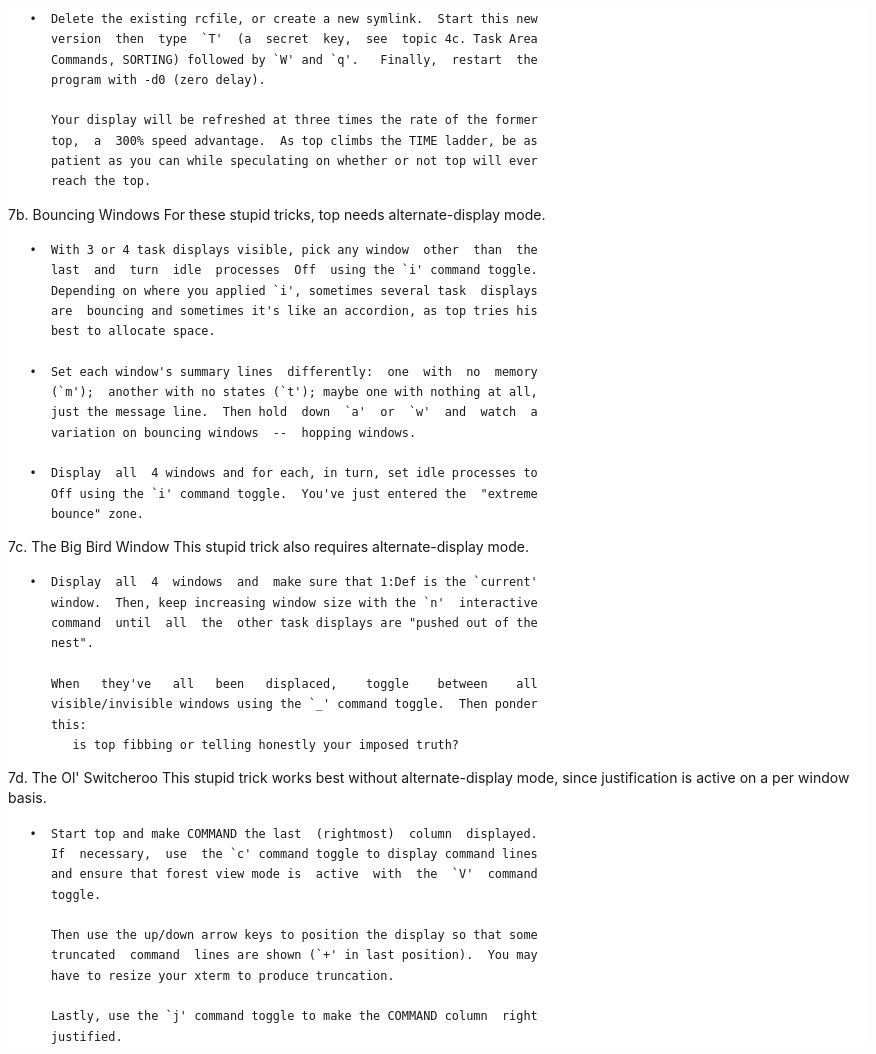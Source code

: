        •  Delete the existing rcfile, or create a new symlink.  Start this new
          version  then  type  `T'  (a  secret  key,  see  topic 4c. Task Area
          Commands, SORTING) followed by `W' and `q'.   Finally,  restart  the
          program with -d0 (zero delay).

          Your display will be refreshed at three times the rate of the former
          top,  a  300% speed advantage.  As top climbs the TIME ladder, be as
          patient as you can while speculating on whether or not top will ever
          reach the top.

   7b. Bouncing Windows
       For these stupid tricks, top needs alternate-display mode.

       •  With 3 or 4 task displays visible, pick any window  other  than  the
          last  and  turn  idle  processes  Off  using the `i' command toggle.
          Depending on where you applied `i', sometimes several task  displays
          are  bouncing and sometimes it's like an accordion, as top tries his
          best to allocate space.

       •  Set each window's summary lines  differently:  one  with  no  memory
          (`m');  another with no states (`t'); maybe one with nothing at all,
          just the message line.  Then hold  down  `a'  or  `w'  and  watch  a
          variation on bouncing windows  --  hopping windows.

       •  Display  all  4 windows and for each, in turn, set idle processes to
          Off using the `i' command toggle.  You've just entered the  "extreme
          bounce" zone.

   7c. The Big Bird Window
       This stupid trick also requires alternate-display mode.

       •  Display  all  4  windows  and  make sure that 1:Def is the `current'
          window.  Then, keep increasing window size with the `n'  interactive
          command  until  all  the  other task displays are "pushed out of the
          nest".

          When   they've   all   been   displaced,    toggle    between    all
          visible/invisible windows using the `_' command toggle.  Then ponder
          this:
             is top fibbing or telling honestly your imposed truth?

   7d. The Ol' Switcheroo
       This  stupid  trick  works  best  without alternate-display mode, since
       justification is active on a per window basis.

       •  Start top and make COMMAND the last  (rightmost)  column  displayed.
          If  necessary,  use  the `c' command toggle to display command lines
          and ensure that forest view mode is  active  with  the  `V'  command
          toggle.

          Then use the up/down arrow keys to position the display so that some
          truncated  command  lines are shown (`+' in last position).  You may
          have to resize your xterm to produce truncation.

          Lastly, use the `j' command toggle to make the COMMAND column  right
          justified.
